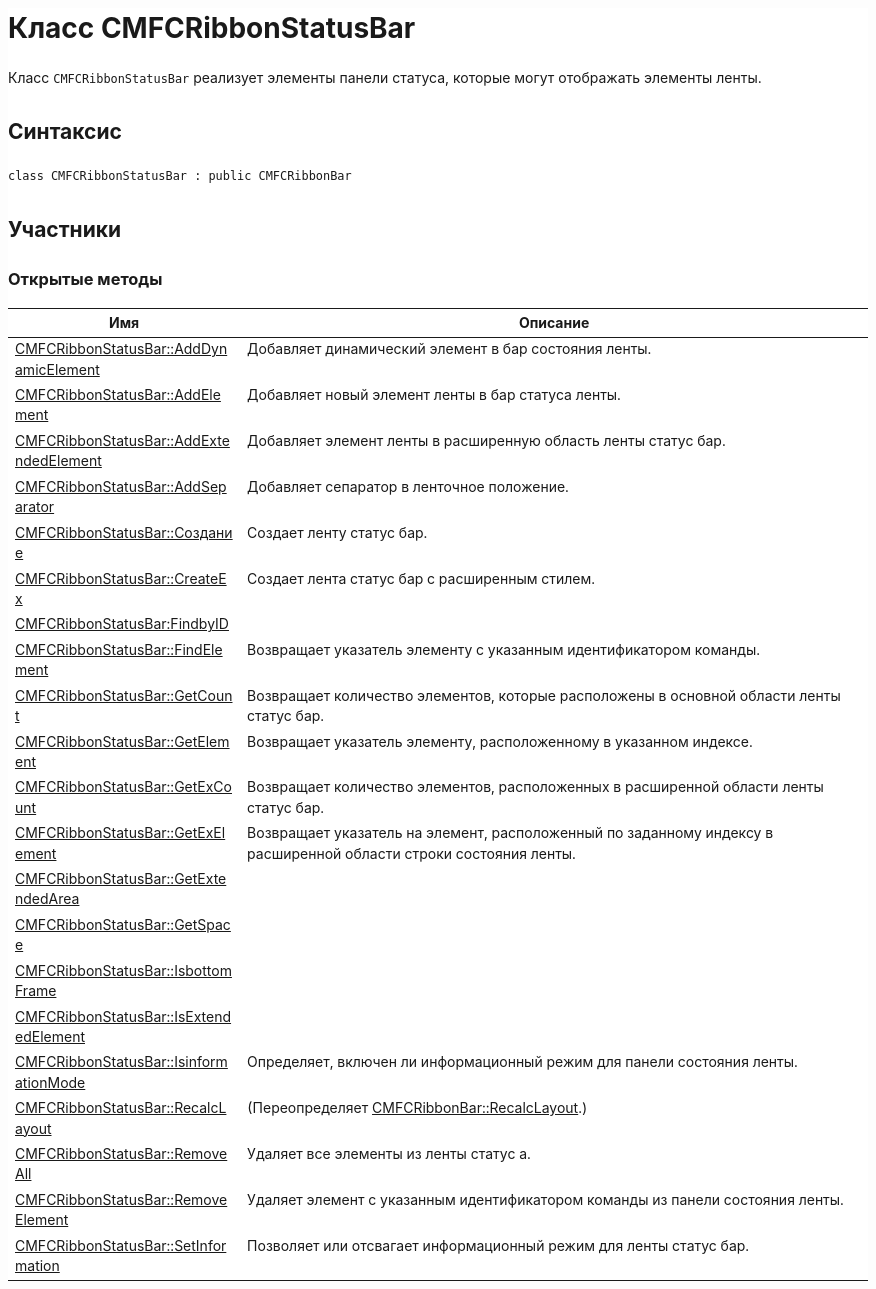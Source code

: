 # <a name="cmfcribbonstatusbar-class"></a>Класс CMFCRibbonStatusBar

Класс `CMFCRibbonStatusBar` реализует элементы панели статуса, которые могут отображать элементы ленты.

## <a name="syntax"></a>Синтаксис

```
class CMFCRibbonStatusBar : public CMFCRibbonBar
```

## <a name="members"></a>Участники

### <a name="public-methods"></a>Открытые методы

|Имя|Описание|
|----------|-----------------|
|[CMFCRibbonStatusBar::AddDynamicElement](#adddynamicelement)|Добавляет динамический элемент в бар состояния ленты.|
|[CMFCRibbonStatusBar::AddElement](#addelement)|Добавляет новый элемент ленты в бар статуса ленты.|
|[CMFCRibbonStatusBar::AddExtendedElement](#addextendedelement)|Добавляет элемент ленты в расширенную область ленты статус бар.|
|[CMFCRibbonStatusBar::AddSeparator](#addseparator)|Добавляет сепаратор в ленточное положение.|
|[CMFCRibbonStatusBar::Создание](#create)|Создает ленту статус бар.|
|[CMFCRibbonStatusBar::CreateEx](#createex)|Создает лента статус бар с расширенным стилем.|
|[CMFCRibbonStatusBar:FindbyID](#findbyid)||
|[CMFCRibbonStatusBar::FindElement](#findelement)|Возвращает указатель элементу с указанным идентификатором команды.|
|[CMFCRibbonStatusBar::GetCount](#getcount)|Возвращает количество элементов, которые расположены в основной области ленты статус бар.|
|[CMFCRibbonStatusBar::GetElement](#getelement)|Возвращает указатель элементу, расположенному в указанном индексе.|
|[CMFCRibbonStatusBar::GetExCount](#getexcount)|Возвращает количество элементов, расположенных в расширенной области ленты статус бар.|
|[CMFCRibbonStatusBar::GetExElement](#getexelement)|Возвращает указатель на элемент, расположенный по заданному индексу в расширенной области строки состояния ленты.|
|[CMFCRibbonStatusBar::GetExtendedArea](#getextendedarea)||
|[CMFCRibbonStatusBar::GetSpace](#getspace)||
|[CMFCRibbonStatusBar::IsbottomFrame](#isbottomframe)||
|[CMFCRibbonStatusBar::IsExtendedElement](#isextendedelement)||
|[CMFCRibbonStatusBar::IsinformationMode](#isinformationmode)|Определяет, включен ли информационный режим для панели состояния ленты.|
|[CMFCRibbonStatusBar::RecalcLayout](#recalclayout)|(Переопределяет [CMFCRibbonBar::RecalcLayout](../../mfc/reference/cmfcribbonbar-class.md#recalclayout).)|
|[CMFCRibbonStatusBar::RemoveAll](#removeall)|Удаляет все элементы из ленты статус а.|
|[CMFCRibbonStatusBar::RemoveElement](#removeelement)|Удаляет элемент с указанным идентификатором команды из панели состояния ленты.|
|[CMFCRibbonStatusBar::SetInformation](#setinformation)|Позволяет или отсвагает информационный режим для ленты статус бар.|
